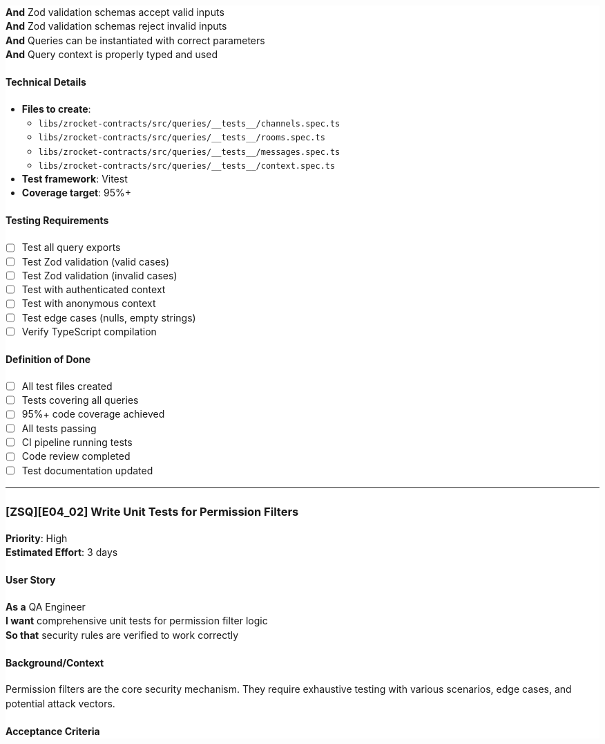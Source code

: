 **And** Zod validation schemas accept valid inputs  
**And** Zod validation schemas reject invalid inputs  
**And** Queries can be instantiated with correct parameters  
**And** Query context is properly typed and used

#### Technical Details

- **Files to create**:
  - `libs/zrocket-contracts/src/queries/__tests__/channels.spec.ts`
  - `libs/zrocket-contracts/src/queries/__tests__/rooms.spec.ts`
  - `libs/zrocket-contracts/src/queries/__tests__/messages.spec.ts`
  - `libs/zrocket-contracts/src/queries/__tests__/context.spec.ts`
- **Test framework**: Vitest
- **Coverage target**: 95%+

#### Testing Requirements

- [ ] Test all query exports
- [ ] Test Zod validation (valid cases)
- [ ] Test Zod validation (invalid cases)
- [ ] Test with authenticated context
- [ ] Test with anonymous context
- [ ] Test edge cases (nulls, empty strings)
- [ ] Verify TypeScript compilation

#### Definition of Done

- [ ] All test files created
- [ ] Tests covering all queries
- [ ] 95%+ code coverage achieved
- [ ] All tests passing
- [ ] CI pipeline running tests
- [ ] Code review completed
- [ ] Test documentation updated

---

### [ZSQ][E04_02] Write Unit Tests for Permission Filters

**Priority**: High  
**Estimated Effort**: 3 days

#### User Story

**As a** QA Engineer  
**I want** comprehensive unit tests for permission filter logic  
**So that** security rules are verified to work correctly

#### Background/Context

Permission filters are the core security mechanism. They require exhaustive testing with various scenarios, edge cases, and potential attack vectors.

#### Acceptance Criteria
